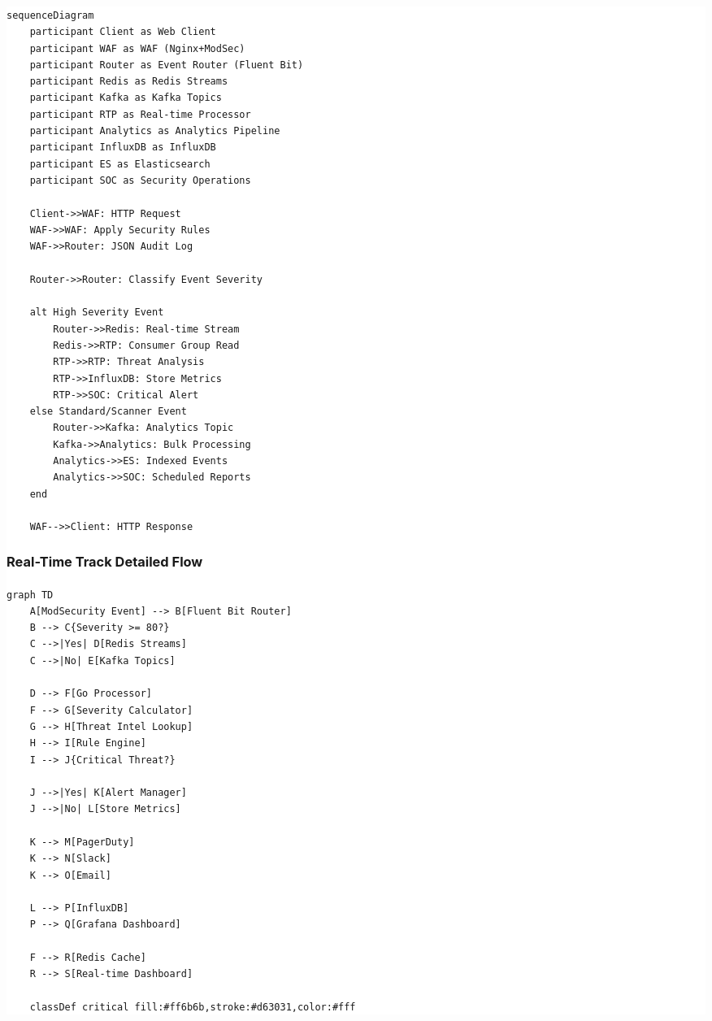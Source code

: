 ```mermaid
sequenceDiagram
    participant Client as Web Client
    participant WAF as WAF (Nginx+ModSec)
    participant Router as Event Router (Fluent Bit)
    participant Redis as Redis Streams
    participant Kafka as Kafka Topics
    participant RTP as Real-time Processor
    participant Analytics as Analytics Pipeline
    participant InfluxDB as InfluxDB
    participant ES as Elasticsearch
    participant SOC as Security Operations
    
    Client->>WAF: HTTP Request
    WAF->>WAF: Apply Security Rules
    WAF->>Router: JSON Audit Log
    
    Router->>Router: Classify Event Severity
    
    alt High Severity Event
        Router->>Redis: Real-time Stream
        Redis->>RTP: Consumer Group Read
        RTP->>RTP: Threat Analysis
        RTP->>InfluxDB: Store Metrics
        RTP->>SOC: Critical Alert
    else Standard/Scanner Event
        Router->>Kafka: Analytics Topic
        Kafka->>Analytics: Bulk Processing
        Analytics->>ES: Indexed Events
        Analytics->>SOC: Scheduled Reports
    end
    
    WAF-->>Client: HTTP Response
```

### Real-Time Track Detailed Flow

```mermaid
graph TD
    A[ModSecurity Event] --> B[Fluent Bit Router]
    B --> C{Severity >= 80?}
    C -->|Yes| D[Redis Streams]
    C -->|No| E[Kafka Topics]
    
    D --> F[Go Processor]
    F --> G[Severity Calculator]
    G --> H[Threat Intel Lookup]
    H --> I[Rule Engine]
    I --> J{Critical Threat?}
    
    J -->|Yes| K[Alert Manager]
    J -->|No| L[Store Metrics]
    
    K --> M[PagerDuty]
    K --> N[Slack]
    K --> O[Email]
    
    L --> P[InfluxDB]
    P --> Q[Grafana Dashboard]
    
    F --> R[Redis Cache]
    R --> S[Real-time Dashboard]
    
    classDef critical fill:#ff6b6b,stroke:#d63031,color:#fff
```
